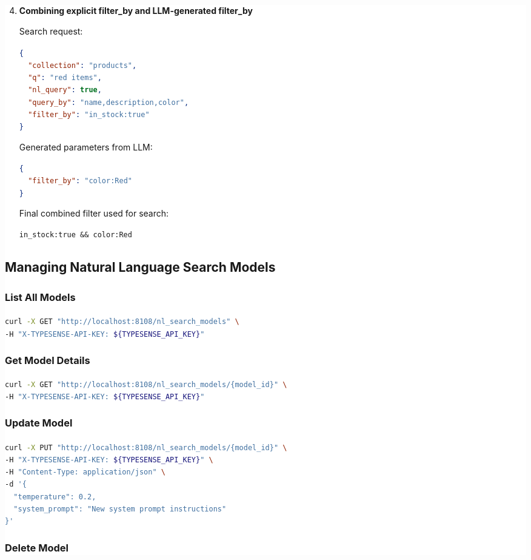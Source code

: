 4. **Combining explicit filter_by and LLM-generated filter_by**

   Search request:
   ```json
   {
     "collection": "products",
     "q": "red items",
     "nl_query": true,
     "query_by": "name,description,color",
     "filter_by": "in_stock:true"
   }
   ```

   Generated parameters from LLM:
   ```json
   {
     "filter_by": "color:Red"
   }
   ```

   Final combined filter used for search:
   ```
   in_stock:true && color:Red
   ```

## Managing Natural Language Search Models

### List All Models

```bash
curl -X GET "http://localhost:8108/nl_search_models" \
-H "X-TYPESENSE-API-KEY: ${TYPESENSE_API_KEY}"
```

### Get Model Details

```bash
curl -X GET "http://localhost:8108/nl_search_models/{model_id}" \
-H "X-TYPESENSE-API-KEY: ${TYPESENSE_API_KEY}"
```

### Update Model

```bash
curl -X PUT "http://localhost:8108/nl_search_models/{model_id}" \
-H "X-TYPESENSE-API-KEY: ${TYPESENSE_API_KEY}" \
-H "Content-Type: application/json" \
-d '{
  "temperature": 0.2,
  "system_prompt": "New system prompt instructions"
}'
```

### Delete Model

